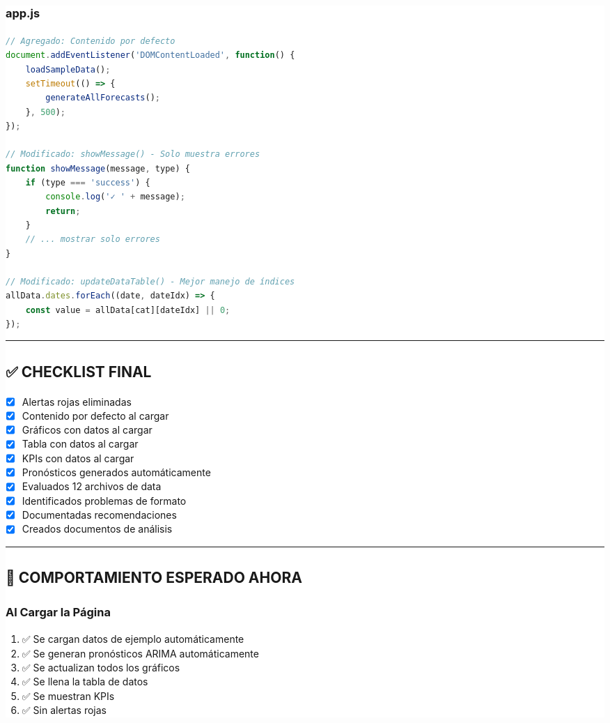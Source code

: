### app.js
```javascript
// Agregado: Contenido por defecto
document.addEventListener('DOMContentLoaded', function() {
    loadSampleData();
    setTimeout(() => {
        generateAllForecasts();
    }, 500);
});

// Modificado: showMessage() - Solo muestra errores
function showMessage(message, type) {
    if (type === 'success') {
        console.log('✓ ' + message);
        return;
    }
    // ... mostrar solo errores
}

// Modificado: updateDataTable() - Mejor manejo de índices
allData.dates.forEach((date, dateIdx) => {
    const value = allData[cat][dateIdx] || 0;
});
```

---

## ✅ CHECKLIST FINAL

- [x] Alertas rojas eliminadas
- [x] Contenido por defecto al cargar
- [x] Gráficos con datos al cargar
- [x] Tabla con datos al cargar
- [x] KPIs con datos al cargar
- [x] Pronósticos generados automáticamente
- [x] Evaluados 12 archivos de data
- [x] Identificados problemas de formato
- [x] Documentadas recomendaciones
- [x] Creados documentos de análisis

---

## 🎯 COMPORTAMIENTO ESPERADO AHORA

### Al Cargar la Página
1. ✅ Se cargan datos de ejemplo automáticamente
2. ✅ Se generan pronósticos ARIMA automáticamente
3. ✅ Se actualizan todos los gráficos
4. ✅ Se llena la tabla de datos
5. ✅ Se muestran KPIs
6. ✅ Sin alertas rojas
